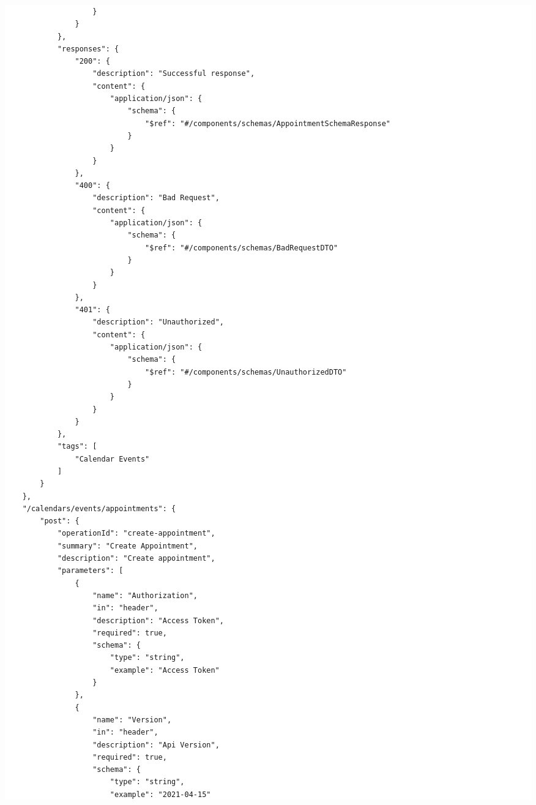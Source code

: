                         }
                    }
                },
                "responses": {
                    "200": {
                        "description": "Successful response",
                        "content": {
                            "application/json": {
                                "schema": {
                                    "$ref": "#/components/schemas/AppointmentSchemaResponse"
                                }
                            }
                        }
                    },
                    "400": {
                        "description": "Bad Request",
                        "content": {
                            "application/json": {
                                "schema": {
                                    "$ref": "#/components/schemas/BadRequestDTO"
                                }
                            }
                        }
                    },
                    "401": {
                        "description": "Unauthorized",
                        "content": {
                            "application/json": {
                                "schema": {
                                    "$ref": "#/components/schemas/UnauthorizedDTO"
                                }
                            }
                        }
                    }
                },
                "tags": [
                    "Calendar Events"
                ]
            }
        },
        "/calendars/events/appointments": {
            "post": {
                "operationId": "create-appointment",
                "summary": "Create Appointment",
                "description": "Create appointment",
                "parameters": [
                    {
                        "name": "Authorization",
                        "in": "header",
                        "description": "Access Token",
                        "required": true,
                        "schema": {
                            "type": "string",
                            "example": "Access Token"
                        }
                    },
                    {
                        "name": "Version",
                        "in": "header",
                        "description": "Api Version",
                        "required": true,
                        "schema": {
                            "type": "string",
                            "example": "2021-04-15"